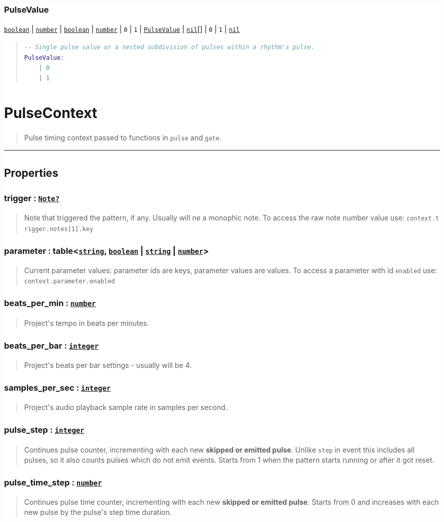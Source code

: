   
### PulseValue<a name="PulseValue"></a>
[`boolean`](../API/builtins/boolean.md) | [`number`](../API/builtins/number.md) | [`boolean`](../API/builtins/boolean.md) | [`number`](../API/builtins/number.md) | `0` | `1` | [`PulseValue`](#PulseValue) | [`nil`](../API/builtins/nil.md)[] | `0` | `1` | [`nil`](../API/builtins/nil.md)  
> ```lua
> -- Single pulse value or a nested subdivision of pulses within a rhythm's pulse.
> PulseValue:
>     | 0
>     | 1
> ```  
  



# PulseContext<a name="PulseContext"></a>  
> Pulse timing context passed to functions in `pulse` and `gate`.  

---  
## Properties
### trigger : [`Note`](../API/note.md#Note)[`?`](../API/builtins/nil.md)<a name="trigger"></a>
> Note that triggered the pattern, if any. Usually will ne a monophic note.
> To access the raw note number value use: `context.trigger.notes[1].key`

### parameter : table<[`string`](../API/builtins/string.md), [`boolean`](../API/builtins/boolean.md) | [`string`](../API/builtins/string.md) | [`number`](../API/builtins/number.md)><a name="parameter"></a>
> Current parameter values: parameter ids are keys, parameter values are values.
> To access a parameter with id `enabled` use: `context.parameter.enabled`

### beats_per_min : [`number`](../API/builtins/number.md)<a name="beats_per_min"></a>
> Project's tempo in beats per minutes.

### beats_per_bar : [`integer`](../API/builtins/integer.md)<a name="beats_per_bar"></a>
> Project's beats per bar settings - usually will be 4.

### samples_per_sec : [`integer`](../API/builtins/integer.md)<a name="samples_per_sec"></a>
> Project's audio playback sample rate in samples per second.

### pulse_step : [`integer`](../API/builtins/integer.md)<a name="pulse_step"></a>
> Continues pulse counter, incrementing with each new **skipped or emitted pulse**.
> Unlike `step` in event this includes all pulses, so it also counts pulses which do
> not emit events. Starts from 1 when the pattern starts running or after it got reset.

### pulse_time_step : [`number`](../API/builtins/number.md)<a name="pulse_time_step"></a>
> Continues pulse time counter, incrementing with each new **skipped or emitted pulse**.
> Starts from 0 and increases with each new pulse by the pulse's step time duration.

  



